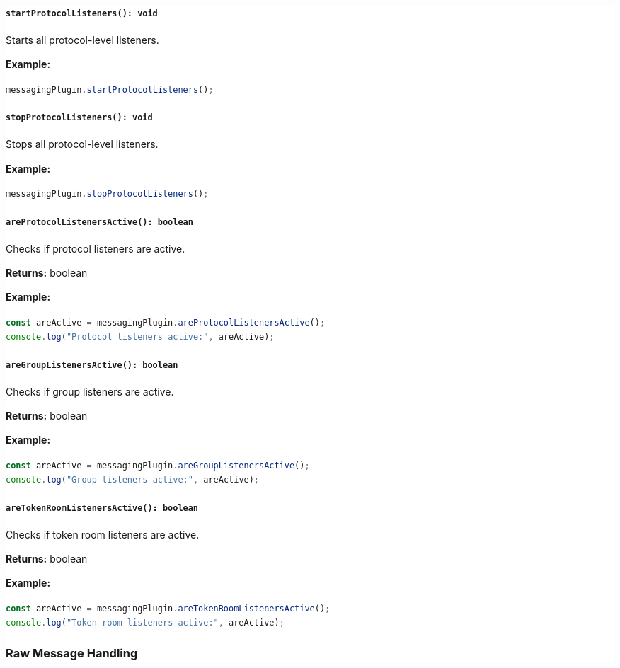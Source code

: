 #### `startProtocolListeners(): void`

Starts all protocol-level listeners.

**Example:**

```typescript
messagingPlugin.startProtocolListeners();
```

#### `stopProtocolListeners(): void`

Stops all protocol-level listeners.

**Example:**

```typescript
messagingPlugin.stopProtocolListeners();
```

#### `areProtocolListenersActive(): boolean`

Checks if protocol listeners are active.

**Returns:** boolean

**Example:**

```typescript
const areActive = messagingPlugin.areProtocolListenersActive();
console.log("Protocol listeners active:", areActive);
```

#### `areGroupListenersActive(): boolean`

Checks if group listeners are active.

**Returns:** boolean

**Example:**

```typescript
const areActive = messagingPlugin.areGroupListenersActive();
console.log("Group listeners active:", areActive);
```

#### `areTokenRoomListenersActive(): boolean`

Checks if token room listeners are active.

**Returns:** boolean

**Example:**

```typescript
const areActive = messagingPlugin.areTokenRoomListenersActive();
console.log("Token room listeners active:", areActive);
```

### Raw Message Handling
